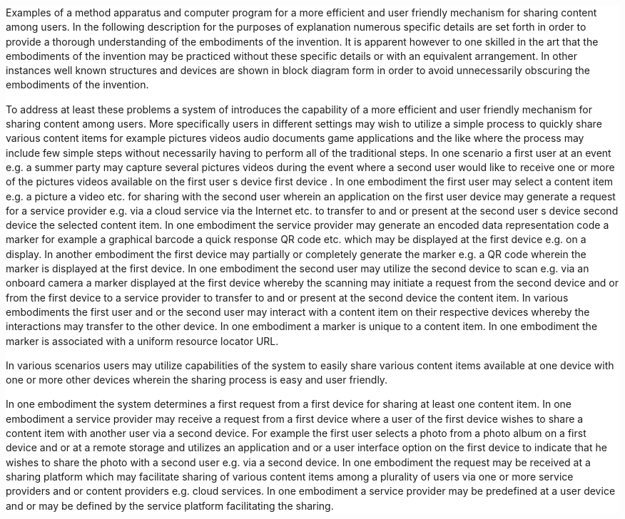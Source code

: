 Examples of a method apparatus and computer program for a more efficient and user friendly mechanism for sharing content among users. In the following description for the purposes of explanation numerous specific details are set forth in order to provide a thorough understanding of the embodiments of the invention. It is apparent however to one skilled in the art that the embodiments of the invention may be practiced without these specific details or with an equivalent arrangement. In other instances well known structures and devices are shown in block diagram form in order to avoid unnecessarily obscuring the embodiments of the invention.

To address at least these problems a system of introduces the capability of a more efficient and user friendly mechanism for sharing content among users. More specifically users in different settings may wish to utilize a simple process to quickly share various content items for example pictures videos audio documents game applications and the like where the process may include few simple steps without necessarily having to perform all of the traditional steps. In one scenario a first user at an event e.g. a summer party may capture several pictures videos during the event where a second user would like to receive one or more of the pictures videos available on the first user s device first device . In one embodiment the first user may select a content item e.g. a picture a video etc. for sharing with the second user wherein an application on the first user device may generate a request for a service provider e.g. via a cloud service via the Internet etc. to transfer to and or present at the second user s device second device the selected content item. In one embodiment the service provider may generate an encoded data representation code a marker for example a graphical barcode a quick response QR code etc. which may be displayed at the first device e.g. on a display. In another embodiment the first device may partially or completely generate the marker e.g. a QR code wherein the marker is displayed at the first device. In one embodiment the second user may utilize the second device to scan e.g. via an onboard camera a marker displayed at the first device whereby the scanning may initiate a request from the second device and or from the first device to a service provider to transfer to and or present at the second device the content item. In various embodiments the first user and or the second user may interact with a content item on their respective devices whereby the interactions may transfer to the other device. In one embodiment a marker is unique to a content item. In one embodiment the marker is associated with a uniform resource locator URL. 

In various scenarios users may utilize capabilities of the system to easily share various content items available at one device with one or more other devices wherein the sharing process is easy and user friendly.

In one embodiment the system determines a first request from a first device for sharing at least one content item. In one embodiment a service provider may receive a request from a first device where a user of the first device wishes to share a content item with another user via a second device. For example the first user selects a photo from a photo album on a first device and or at a remote storage and utilizes an application and or a user interface option on the first device to indicate that he wishes to share the photo with a second user e.g. via a second device. In one embodiment the request may be received at a sharing platform which may facilitate sharing of various content items among a plurality of users via one or more service providers and or content providers e.g. cloud services. In one embodiment a service provider may be predefined at a user device and or may be defined by the service platform facilitating the sharing.
